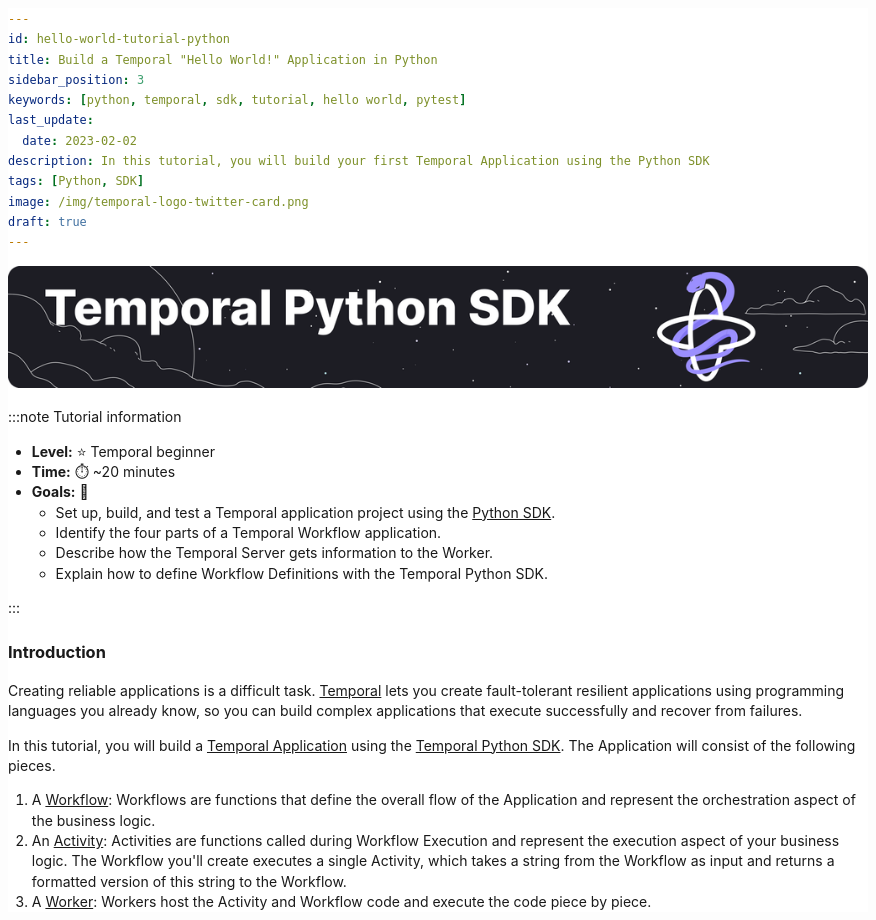 ```yaml
---
id: hello-world-tutorial-python
title: Build a Temporal "Hello World!" Application in Python
sidebar_position: 3
keywords: [python, temporal, sdk, tutorial, hello world, pytest]
last_update:
  date: 2023-02-02
description: In this tutorial, you will build your first Temporal Application using the Python SDK
tags: [Python, SDK]
image: /img/temporal-logo-twitter-card.png
draft: true
---
```


![](images/banner.svg)

:::note Tutorial information

- **Level:** ⭐ Temporal beginner
- **Time:** ⏱️ ~20 minutes
- **Goals:** 🙌
  - Set up, build, and test a Temporal application project using the [Python SDK](https://github.com/temporalio/sdk-python).
  - Identify the four parts of a Temporal Workflow application.
  - Describe how the Temporal Server gets information to the Worker.
  - Explain how to define Workflow Definitions with the Temporal Python SDK.

:::

### Introduction

Creating reliable applications is a difficult task. [Temporal](https://temporal.io) lets you create fault-tolerant resilient applications using programming languages you already know, so you can build complex applications that execute successfully and recover from failures.

In this tutorial, you will build a [Temporal Application](https://docs.temporal.io/temporal#temporal-application) using the [Temporal Python SDK](https://github.com/temporalio/sdk-python). The Application will consist of the following pieces.

1. A [Workflow](https://docs.temporal.io/workflows): Workflows are functions that define the overall flow of the Application and represent the orchestration aspect of the business logic.
2. An [Activity](https://docs.temporal.io/activities): Activities are functions called during Workflow Execution and represent the execution aspect of your business logic. The Workflow you'll create executes a single Activity, which takes a string from the Workflow as input and returns a formatted version of this string to the Workflow.
3. A [Worker](https://docs.temporal.io/workers): Workers host the Activity and Workflow code and execute the code piece by piece.
